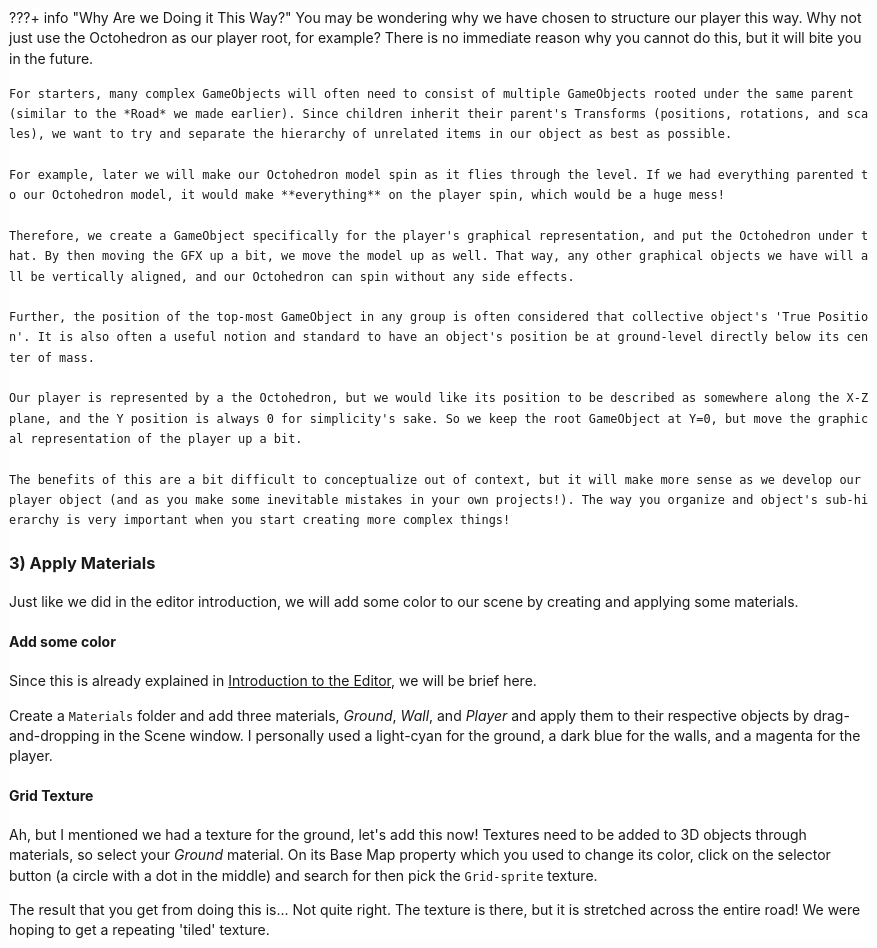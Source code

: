 ???+ info "Why Are we Doing it This Way?"
    You may be wondering why we have chosen to structure our player this way. Why not just use the Octohedron as our player root, for example? There is no immediate reason why you cannot do this, but it will bite you in the future.

    For starters, many complex GameObjects will often need to consist of multiple GameObjects rooted under the same parent (similar to the *Road* we made earlier). Since children inherit their parent's Transforms (positions, rotations, and scales), we want to try and separate the hierarchy of unrelated items in our object as best as possible.

    For example, later we will make our Octohedron model spin as it flies through the level. If we had everything parented to our Octohedron model, it would make **everything** on the player spin, which would be a huge mess!

    Therefore, we create a GameObject specifically for the player's graphical representation, and put the Octohedron under that. By then moving the GFX up a bit, we move the model up as well. That way, any other graphical objects we have will all be vertically aligned, and our Octohedron can spin without any side effects.

    Further, the position of the top-most GameObject in any group is often considered that collective object's 'True Position'. It is also often a useful notion and standard to have an object's position be at ground-level directly below its center of mass.

    Our player is represented by a the Octohedron, but we would like its position to be described as somewhere along the X-Z plane, and the Y position is always 0 for simplicity's sake. So we keep the root GameObject at Y=0, but move the graphical representation of the player up a bit.

    The benefits of this are a bit difficult to conceptualize out of context, but it will make more sense as we develop our player object (and as you make some inevitable mistakes in your own projects!). The way you organize and object's sub-hierarchy is very important when you start creating more complex things!

### 3) Apply Materials

Just like we did in the editor introduction, we will add some color to our scene by creating and applying some materials.

#### Add some color

Since this is already explained in [Introduction to the Editor](../unity-editor-introduction.md#add-some-color), we will be brief here.

Create a `Materials` folder and add three materials, *Ground*, *Wall*, and *Player* and apply them to their respective objects by drag-and-dropping in the Scene window. I personally used a light-cyan for the ground, a dark blue for the walls, and a magenta for the player.

#### Grid Texture

Ah, but I mentioned we had a texture for the ground, let's add this now! Textures need to be added to 3D objects through materials, so select your *Ground* material. On its Base Map property which you used to change its color, click on the selector button (a circle with a dot in the middle) and search for then pick the `Grid-sprite` texture.

The result that you get from doing this is... Not quite right. The texture is there, but it is stretched across the entire road! We were hoping to get a repeating 'tiled' texture.
